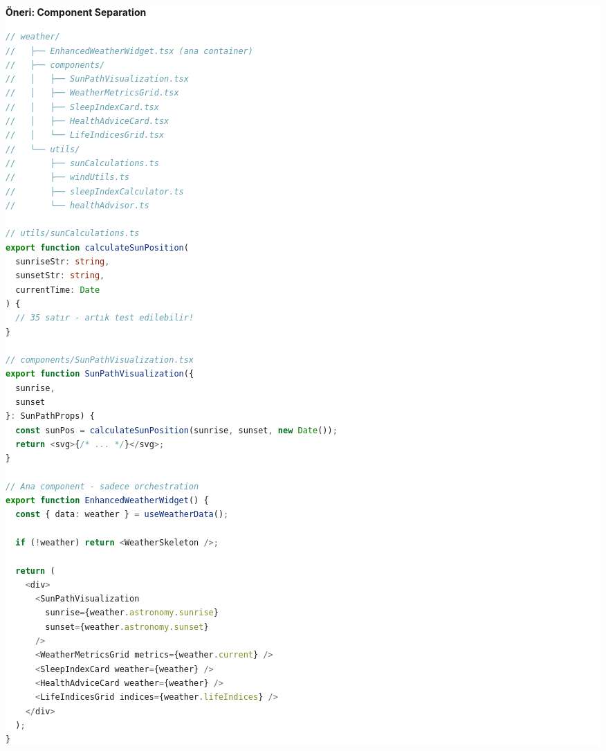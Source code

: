 **Öneri: Component Separation**
```typescript
// weather/
//   ├── EnhancedWeatherWidget.tsx (ana container)
//   ├── components/
//   │   ├── SunPathVisualization.tsx
//   │   ├── WeatherMetricsGrid.tsx
//   │   ├── SleepIndexCard.tsx
//   │   ├── HealthAdviceCard.tsx
//   │   └── LifeIndicesGrid.tsx
//   └── utils/
//       ├── sunCalculations.ts
//       ├── windUtils.ts
//       ├── sleepIndexCalculator.ts
//       └── healthAdvisor.ts

// utils/sunCalculations.ts
export function calculateSunPosition(
  sunriseStr: string,
  sunsetStr: string,
  currentTime: Date
) {
  // 35 satır - artık test edilebilir!
}

// components/SunPathVisualization.tsx
export function SunPathVisualization({ 
  sunrise, 
  sunset 
}: SunPathProps) {
  const sunPos = calculateSunPosition(sunrise, sunset, new Date());
  return <svg>{/* ... */}</svg>;
}

// Ana component - sadece orchestration
export function EnhancedWeatherWidget() {
  const { data: weather } = useWeatherData();
  
  if (!weather) return <WeatherSkeleton />;
  
  return (
    <div>
      <SunPathVisualization 
        sunrise={weather.astronomy.sunrise}
        sunset={weather.astronomy.sunset}
      />
      <WeatherMetricsGrid metrics={weather.current} />
      <SleepIndexCard weather={weather} />
      <HealthAdviceCard weather={weather} />
      <LifeIndicesGrid indices={weather.lifeIndices} />
    </div>
  );
}
```
